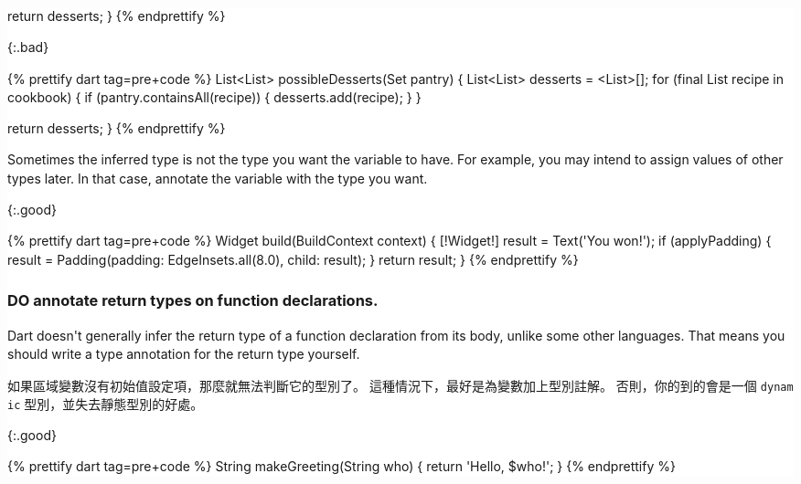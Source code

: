   return desserts;
}
{% endprettify %}

{:.bad}
<?code-excerpt "design_bad.dart (omit-types-on-locals)"?>
{% prettify dart tag=pre+code %}
List<List<Ingredient>> possibleDesserts(Set<Ingredient> pantry) {
  List<List<Ingredient>> desserts = <List<Ingredient>>[];
  for (final List<Ingredient> recipe in cookbook) {
    if (pantry.containsAll(recipe)) {
      desserts.add(recipe);
    }
  }

  return desserts;
}
{% endprettify %}

Sometimes the inferred type is not the type you want the variable to have. For
example, you may intend to assign values of other types later. In that case,
annotate the variable with the type you want.

{:.good}
<?code-excerpt "design_good.dart (upcast-local)" replace="/Widget result/[!Widget!] result/g"?>
{% prettify dart tag=pre+code %}
Widget build(BuildContext context) {
  [!Widget!] result = Text('You won!');
  if (applyPadding) {
    result = Padding(padding: EdgeInsets.all(8.0), child: result);
  }
  return result;
}
{% endprettify %}


### DO annotate return types on function declarations.

Dart doesn't generally infer the return type of a function declaration from its body,
unlike some other languages. That means you should write a type annotation for
the return type yourself.

如果區域變數沒有初始值設定項，那麼就無法判斷它的型別了。
這種情況下，最好是為變數加上型別註解。
否則，你的到的會是一個 `dynamic` 型別，並失去靜態型別的好處。


{:.good}
<?code-excerpt "design_good.dart (annotate-return-types)"?>
{% prettify dart tag=pre+code %}
String makeGreeting(String who) {
  return 'Hello, $who!';
}
{% endprettify %}


[caps]: /guides/language/effective-dart/style#identifiers
[auxiliary verb]: https://en.wikipedia.org/wiki/Auxiliary_verb
[noun]: #prefer-a-noun-phrase-or-non-imperative-verb-phrase-for-a-function-or-method-if-returning-a-value-is-its-primary-purpose
[verb]: #consider-an-imperative-verb-phrase-for-a-function-or-method-if-you-want-to-draw-attention-to-the-work-it-performs
[init at decl]: /guides/language/effective-dart/usage#do-initialize-fields-at-their-declaration-when-possible
[to]: #prefer-naming-a-method-to___-if-it-copies-the-objects-state-to-a-new-object
[as]: #prefer-naming-a-method-as___-if-it-returns-a-different-representation-backed-by-the-original-object
[named local]: usage#do-use-a-function-declaration-to-bind-a-function-to-a-name
[Function]: {{site.dart-api}}/{{site.data.pkg-vers.SDK.channel}}/dart-core/Function-class.html
[fn syntax]: #prefer-inline-function-types-over-typedefs
[postel]: https://en.wikipedia.org/wiki/Robustness_principle